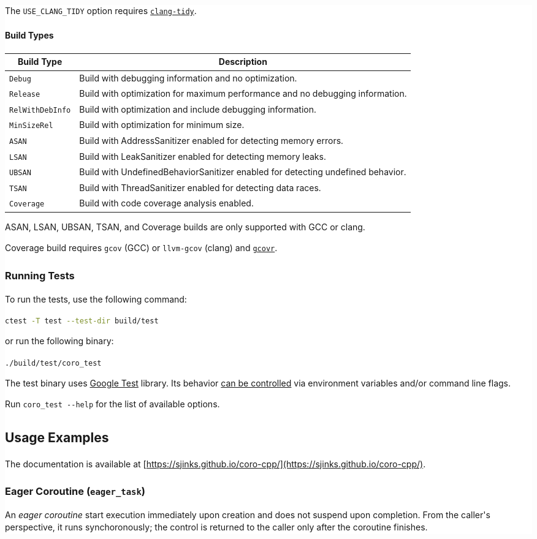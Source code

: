 The `USE_CLANG_TIDY` option requires [`clang-tidy`](https://clang.llvm.org/extra/clang-tidy/).

#### Build Types

| Build Type       | Description                                                                     |
|------------------|---------------------------------------------------------------------------------|
| `Debug`          | Build with debugging information and no optimization.                           |
| `Release`        | Build with optimization for maximum performance and no debugging information.   |
| `RelWithDebInfo` | Build with optimization and include debugging information.                      |
| `MinSizeRel`     | Build with optimization for minimum size.                                       |
| `ASAN`           | Build with AddressSanitizer enabled for detecting memory errors.                |
| `LSAN`           | Build with LeakSanitizer enabled for detecting memory leaks.                    |
| `UBSAN`          | Build with UndefinedBehaviorSanitizer enabled for detecting undefined behavior. |
| `TSAN`           | Build with ThreadSanitizer enabled for detecting data races.                    |
| `Coverage`       | Build with code coverage analysis enabled.                                      |

ASAN, LSAN, UBSAN, TSAN, and Coverage builds are only supported with GCC or clang.

Coverage build requires `gcov` (GCC) or `llvm-gcov` (clang) and [`gcovr`](https://gcovr.com/en/stable/).

### Running Tests

To run the tests, use the following command:

```sh
ctest -T test --test-dir build/test
```

or run the following binary:

```sh
./build/test/coro_test
```

The test binary uses [Google Test](http://google.github.io/googletest/) library.
Its behavior [can be controlled](http://google.github.io/googletest/advanced.html#running-test-programs-advanced-options)
via environment variables and/or command line flags.

Run `coro_test --help` for the list of available options.

## Usage Examples

The documentation is available at [https://sjinks.github.io/coro-cpp/](https://sjinks.github.io/coro-cpp/).

### Eager Coroutine (`eager_task`)

An *eager coroutine* start execution immediately upon creation and does not suspend upon completion. From the caller's perspective,
it runs synchoronously; the control is returned to the caller only after the coroutine finishes.
